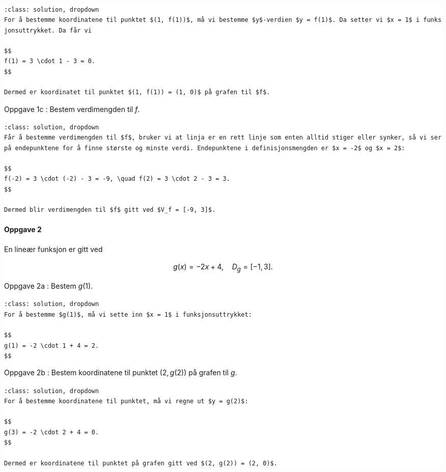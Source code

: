 ```{admonition} Løsning
:class: solution, dropdown
For å bestemme koordinatene til punktet $(1, f(1))$, må vi bestemme $y$-verdien $y = f(1)$. Da setter vi $x = 1$ i funksjonsuttrykket. Da får vi

$$
f(1) = 3 \cdot 1 - 3 = 0.
$$

Dermed er koordinatet til punktet $(1, f(1)) = (1, 0)$ på grafen til $f$.
```

Oppgave 1c
: Bestem verdimengden til $f$. 

```{admonition} Løsning
:class: solution, dropdown
Får å bestemme verdimengden til $f$, bruker vi at linja er en rett linje som enten alltid stiger eller synker, så vi ser på endepunktene for å finne største og minste verdi. Endepunktene i definisjonsmengden er $x = -2$ og $x = 2$:

$$
f(-2) = 3 \cdot (-2) - 3 = -9, \quad f(2) = 3 \cdot 2 - 3 = 3.
$$

Dermed blir verdimengden til $f$ gitt ved $V_f = [-9, 3]$.
```

#### Oppgave 2

En lineær funksjon er gitt ved 

$$
g(x) = -2x + 4, \quad D_g = [-1, 3].
$$

Oppgave 2a
: Bestem $g(1)$.

```{admonition} Løsning
:class: solution, dropdown
For å bestemme $g(1)$, må vi sette inn $x = 1$ i funksjonsuttrykket:

$$
g(1) = -2 \cdot 1 + 4 = 2.
$$
```

Oppgave 2b
: Bestem koordinatene til punktet $(2, g(2))$ på grafen til $g$.

```{admonition} Løsning
:class: solution, dropdown
For å bestemme koordinatene til punktet, må vi regne ut $y = g(2)$:

$$
g(3) = -2 \cdot 2 + 4 = 0.
$$

Dermed er koordinatene til punktet på grafen gitt ved $(2, g(2)) = (2, 0)$.
```
